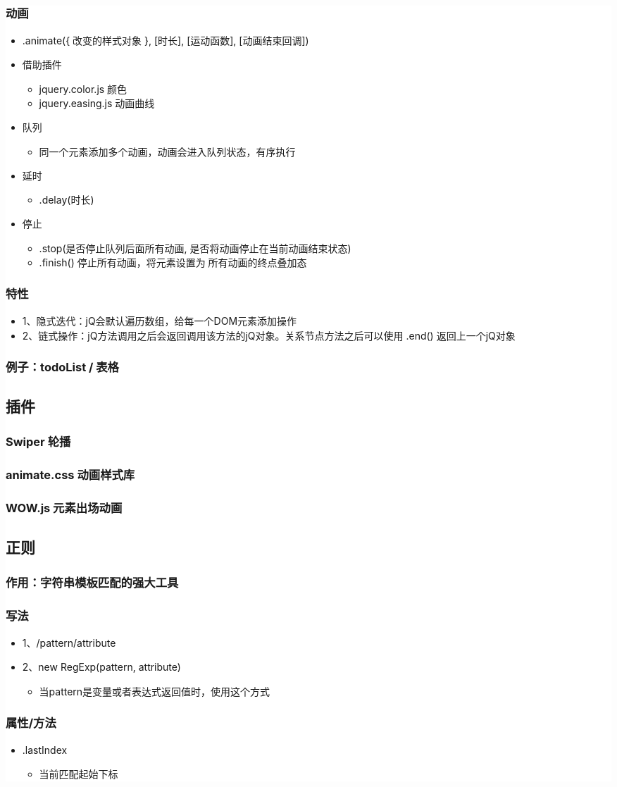 ### 动画

- .animate({ 改变的样式对象 }, [时长], [运动函数], [动画结束回调])
- 借助插件

	- jquery.color.js 颜色
	- jquery.easing.js 动画曲线

- 队列

	- 同一个元素添加多个动画，动画会进入队列状态，有序执行

- 延时

	- .delay(时长)

- 停止

	- .stop(是否停止队列后面所有动画, 是否将动画停止在当前动画结束状态)
	- .finish() 停止所有动画，将元素设置为 所有动画的终点叠加态

### 特性

- 1、隐式迭代：jQ会默认遍历数组，给每一个DOM元素添加操作
- 2、链式操作：jQ方法调用之后会返回调用该方法的jQ对象。关系节点方法之后可以使用 .end() 返回上一个jQ对象

### 例子：todoList / 表格

## 插件

### Swiper 轮播

### animate.css 动画样式库

### WOW.js 元素出场动画

## 正则

### 作用：字符串模板匹配的强大工具

### 写法

- 1、/pattern/attribute
- 2、new RegExp(pattern, attribute)

	- 当pattern是变量或者表达式返回值时，使用这个方式

### 属性/方法

- .lastIndex

	- 当前匹配起始下标
